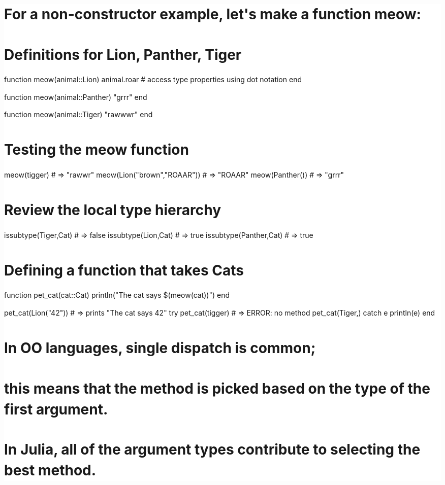 # For a non-constructor example, let's make a function meow:

# Definitions for Lion, Panther, Tiger
function meow(animal::Lion)
  animal.roar # access type properties using dot notation
end

function meow(animal::Panther)
  "grrr"
end

function meow(animal::Tiger)
  "rawwwr"
end

# Testing the meow function
meow(tigger) # => "rawwr"
meow(Lion("brown","ROAAR")) # => "ROAAR"
meow(Panther()) # => "grrr"

# Review the local type hierarchy
issubtype(Tiger,Cat) # => false
issubtype(Lion,Cat) # => true
issubtype(Panther,Cat) # => true

# Defining a function that takes Cats
function pet_cat(cat::Cat)
  println("The cat says $(meow(cat))")
end

pet_cat(Lion("42")) # => prints "The cat says 42"
try
    pet_cat(tigger) # => ERROR: no method pet_cat(Tiger,)
catch e
    println(e)
end

# In OO languages, single dispatch is common;
# this means that the method is picked based on the type of the first argument.
# In Julia, all of the argument types contribute to selecting the best method.
